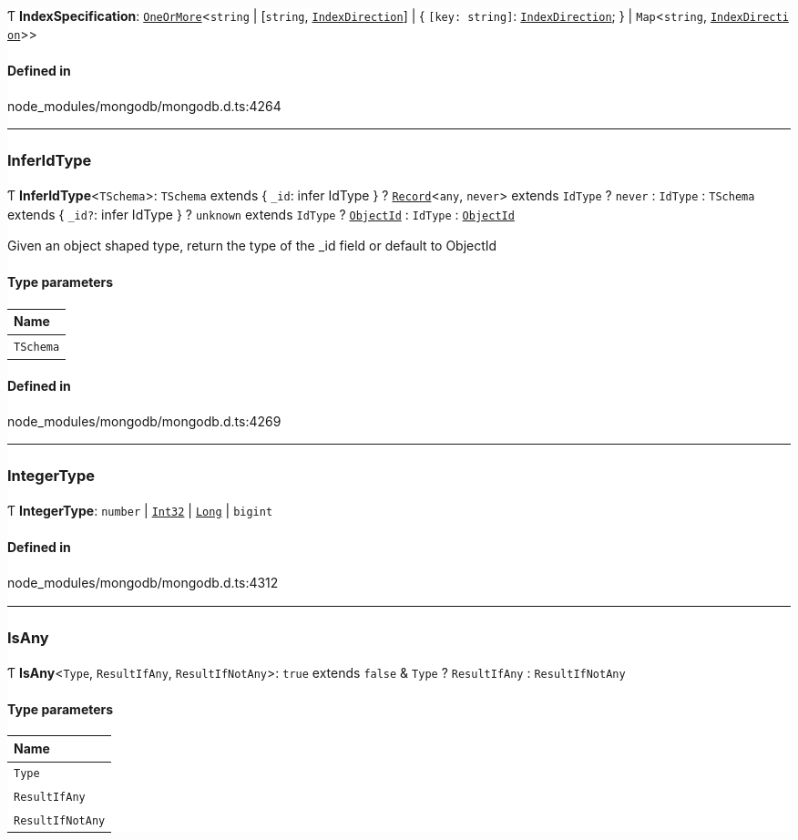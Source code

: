 Ƭ **IndexSpecification**: [`OneOrMore`](internal_._Z__mongo_baseOps_node_modules_mongodb_mongodb_.md#oneormore)\<`string` \| [`string`, [`IndexDirection`](internal_._Z__mongo_baseOps_node_modules_mongodb_mongodb_.md#indexdirection)] \| \{ `[key: string]`: [`IndexDirection`](internal_._Z__mongo_baseOps_node_modules_mongodb_mongodb_.md#indexdirection);  } \| `Map`\<`string`, [`IndexDirection`](internal_._Z__mongo_baseOps_node_modules_mongodb_mongodb_.md#indexdirection)\>\>

#### Defined in

node_modules/mongodb/mongodb.d.ts:4264

___

### InferIdType

Ƭ **InferIdType**\<`TSchema`\>: `TSchema` extends \{ `_id`: infer IdType  } ? [`Record`](internal_.md#record)\<`any`, `never`\> extends `IdType` ? `never` : `IdType` : `TSchema` extends \{ `_id?`: infer IdType  } ? `unknown` extends `IdType` ? [`ObjectId`](../classes/internal_._Z__mongo_baseOps_node_modules_mongodb_mongodb_.BSON.ObjectId.md) : `IdType` : [`ObjectId`](../classes/internal_._Z__mongo_baseOps_node_modules_mongodb_mongodb_.BSON.ObjectId.md)

Given an object shaped type, return the type of the _id field or default to ObjectId

#### Type parameters

| Name |
| :------ |
| `TSchema` |

#### Defined in

node_modules/mongodb/mongodb.d.ts:4269

___

### IntegerType

Ƭ **IntegerType**: `number` \| [`Int32`](../classes/internal_._Z__mongo_baseOps_node_modules_mongodb_mongodb_.BSON.Int32.md) \| [`Long`](../classes/internal_._Z__mongo_baseOps_node_modules_mongodb_mongodb_.BSON.Long.md) \| `bigint`

#### Defined in

node_modules/mongodb/mongodb.d.ts:4312

___

### IsAny

Ƭ **IsAny**\<`Type`, `ResultIfAny`, `ResultIfNotAny`\>: ``true`` extends ``false`` & `Type` ? `ResultIfAny` : `ResultIfNotAny`

#### Type parameters

| Name |
| :------ |
| `Type` |
| `ResultIfAny` |
| `ResultIfNotAny` |
